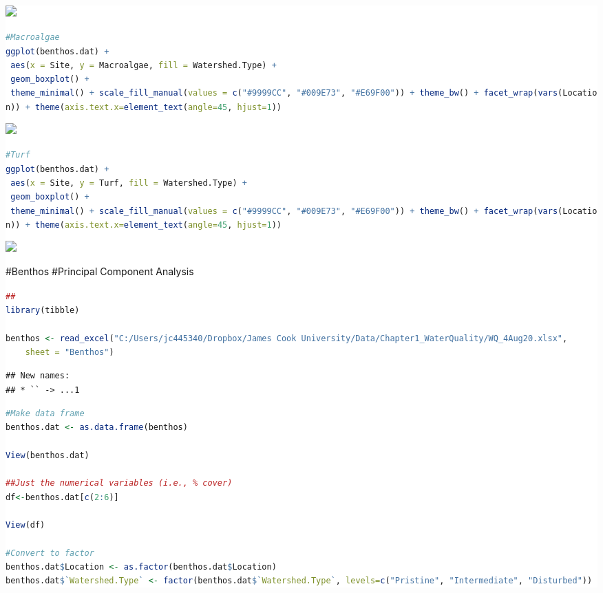 ![](Benthos_Analyses_8Jun2021_files/figure-gfm/-%20Plot%20benthic%20distribution-3.png)

``` r
#Macroalgae
ggplot(benthos.dat) +
 aes(x = Site, y = Macroalgae, fill = Watershed.Type) +
 geom_boxplot() +
 theme_minimal() + scale_fill_manual(values = c("#9999CC", "#009E73", "#E69F00")) + theme_bw() + facet_wrap(vars(Location)) + theme(axis.text.x=element_text(angle=45, hjust=1)) 
```

![](Benthos_Analyses_8Jun2021_files/figure-gfm/-%20Plot%20benthic%20distribution-4.png)

``` r
#Turf 
ggplot(benthos.dat) +
 aes(x = Site, y = Turf, fill = Watershed.Type) +
 geom_boxplot() +
 theme_minimal() + scale_fill_manual(values = c("#9999CC", "#009E73", "#E69F00")) + theme_bw() + facet_wrap(vars(Location)) + theme(axis.text.x=element_text(angle=45, hjust=1)) 
```

![](Benthos_Analyses_8Jun2021_files/figure-gfm/-%20Plot%20benthic%20distribution-5.png)

\#Benthos \#Principal Component Analysis

``` r
##
library(tibble)

benthos <- read_excel("C:/Users/jc445340/Dropbox/James Cook University/Data/Chapter1_WaterQuality/WQ_4Aug20.xlsx",
    sheet = "Benthos")
```

    ## New names:
    ## * `` -> ...1

``` r
#Make data frame
benthos.dat <- as.data.frame(benthos)

View(benthos.dat)

##Just the numerical variables (i.e., % cover)
df<-benthos.dat[c(2:6)]

View(df)

#Convert to factor
benthos.dat$Location <- as.factor(benthos.dat$Location)
benthos.dat$`Watershed.Type` <- factor(benthos.dat$`Watershed.Type`, levels=c("Pristine", "Intermediate", "Disturbed"))
```
